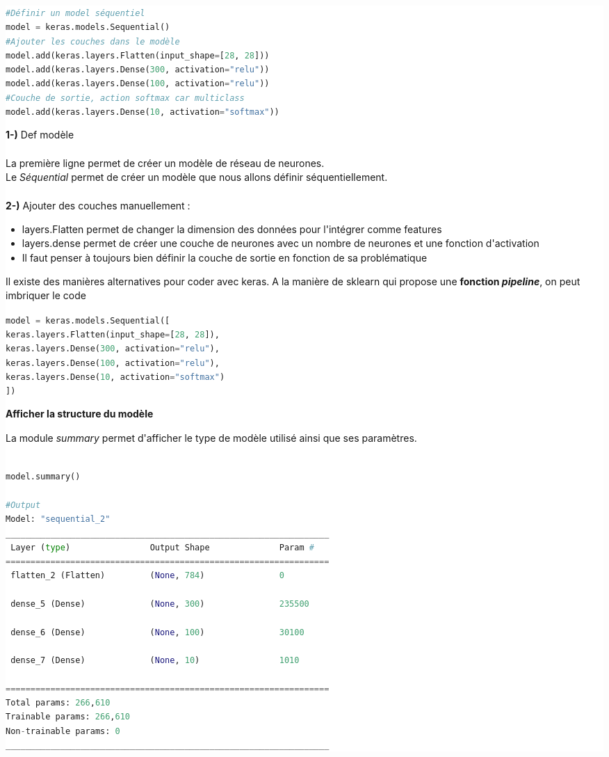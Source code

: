 ```python
#Définir un model séquentiel
model = keras.models.Sequential()
#Ajouter les couches dans le modèle
model.add(keras.layers.Flatten(input_shape=[28, 28]))
model.add(keras.layers.Dense(300, activation="relu"))
model.add(keras.layers.Dense(100, activation="relu"))
#Couche de sortie, action softmax car multiclass
model.add(keras.layers.Dense(10, activation="softmax"))
```

**1-)** Def modèle <br>
<br>
La première ligne permet de créer un modèle de réseau de neurones.<br>
Le *Séquential* permet de créer un modèle que nous allons définir séquentiellement.<br>
<br>
**2-)** Ajouter des couches manuellement :
- layers.Flatten permet de changer la dimension des données pour l'intégrer comme features
- layers.dense permet de créer une couche de neurones avec un nombre de neurones et une fonction d'activation
- Il faut penser à toujours bien définir la couche de sortie en fonction de sa problématique

Il existe des manières alternatives pour coder avec keras. A la manière de sklearn qui propose une **fonction *pipeline***, on peut 
imbriquer le code<br>
```python
model = keras.models.Sequential([
keras.layers.Flatten(input_shape=[28, 28]),
keras.layers.Dense(300, activation="relu"),
keras.layers.Dense(100, activation="relu"),
keras.layers.Dense(10, activation="softmax")
])

```

**Afficher la structure du modèle**

La module *summary* permet d'afficher le type de modèle utilisé ainsi que ses paramètres.<br>
```python 

model.summary() 

#Output
Model: "sequential_2"
_________________________________________________________________
 Layer (type)                Output Shape              Param #   
=================================================================
 flatten_2 (Flatten)         (None, 784)               0         
                                                                 
 dense_5 (Dense)             (None, 300)               235500    
                                                                 
 dense_6 (Dense)             (None, 100)               30100     
                                                                 
 dense_7 (Dense)             (None, 10)                1010      
                                                                 
=================================================================
Total params: 266,610
Trainable params: 266,610
Non-trainable params: 0
_________________________________________________________________
```

